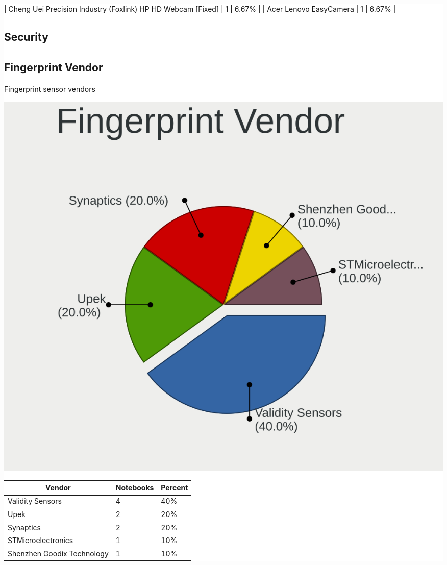 | Cheng Uei Precision Industry (Foxlink) HP HD Webcam [Fixed] | 1         | 6.67%   |
| Acer Lenovo EasyCamera                                      | 1         | 6.67%   |

Security
--------

Fingerprint Vendor
------------------

Fingerprint sensor vendors

![Fingerprint Vendor](./images/pie_chart_bsd/fingerprint_vendor.svg)


| Vendor                     | Notebooks | Percent |
|----------------------------|-----------|---------|
| Validity Sensors           | 4         | 40%     |
| Upek                       | 2         | 20%     |
| Synaptics                  | 2         | 20%     |
| STMicroelectronics         | 1         | 10%     |
| Shenzhen Goodix Technology | 1         | 10%     |
